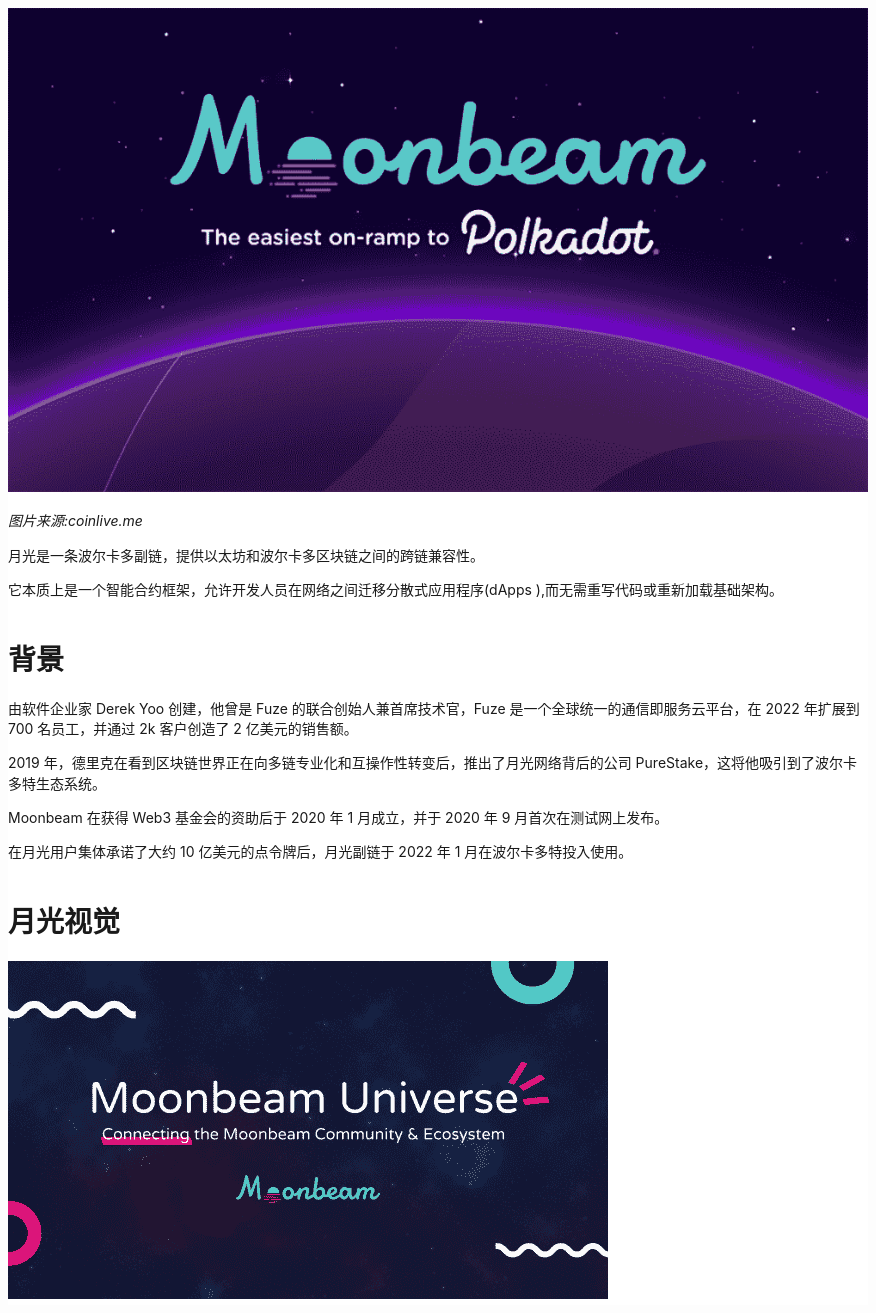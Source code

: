 ![](img/bbf76001d8ae84be58f207596963763c.png)

*图片来源:coinlive.me*

月光是一条波尔卡多副链，提供以太坊和波尔卡多区块链之间的跨链兼容性。

它本质上是一个智能合约框架，允许开发人员在网络之间迁移分散式应用程序(dApps ),而无需重写代码或重新加载基础架构。

# 背景

由软件企业家 Derek Yoo 创建，他曾是 Fuze 的联合创始人兼首席技术官，Fuze 是一个全球统一的通信即服务云平台，在 2022 年扩展到 700 名员工，并通过 2k 客户创造了 2 亿美元的销售额。

2019 年，德里克在看到区块链世界正在向多链专业化和互操作性转变后，推出了月光网络背后的公司 PureStake，这将他吸引到了波尔卡多特生态系统。

Moonbeam 在获得 Web3 基金会的资助后于 2020 年 1 月成立，并于 2020 年 9 月首次在测试网上发布。

在月光用户集体承诺了大约 10 亿美元的点令牌后，月光副链于 2022 年 1 月在波尔卡多特投入使用。

# 月光视觉

![](img/135f15fa47abe54dc345b51d7d2ed47d.png)
